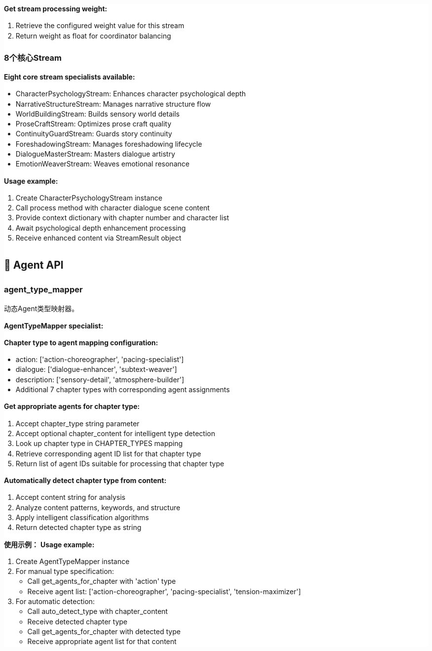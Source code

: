 **Get stream processing weight:**
1. Retrieve the configured weight value for this stream
2. Return weight as float for coordinator balancing

### 8个核心Stream

**Eight core stream specialists available:**
- CharacterPsychologyStream: Enhances character psychological depth
- NarrativeStructureStream: Manages narrative structure flow
- WorldBuildingStream: Builds sensory world details
- ProseCraftStream: Optimizes prose craft quality
- ContinuityGuardStream: Guards story continuity
- ForeshadowingStream: Manages foreshadowing lifecycle
- DialogueMasterStream: Masters dialogue artistry
- EmotionWeaverStream: Weaves emotional resonance

**Usage example:**
1. Create CharacterPsychologyStream instance
2. Call process method with character dialogue scene content
3. Provide context dictionary with chapter number and character list
4. Await psychological depth enhancement processing
5. Receive enhanced content via StreamResult object

## 🤖 Agent API

### agent_type_mapper

动态Agent类型映射器。

**AgentTypeMapper specialist:**

**Chapter type to agent mapping configuration:**
- action: ['action-choreographer', 'pacing-specialist']
- dialogue: ['dialogue-enhancer', 'subtext-weaver']
- description: ['sensory-detail', 'atmosphere-builder']
- Additional 7 chapter types with corresponding agent assignments

**Get appropriate agents for chapter type:**
1. Accept chapter_type string parameter
2. Accept optional chapter_content for intelligent type detection
3. Look up chapter type in CHAPTER_TYPES mapping
4. Retrieve corresponding agent ID list for that chapter type
5. Return list of agent IDs suitable for processing that chapter type

**Automatically detect chapter type from content:**
1. Accept content string for analysis
2. Analyze content patterns, keywords, and structure
3. Apply intelligent classification algorithms
4. Return detected chapter type as string

**使用示例：**
**Usage example:**
1. Create AgentTypeMapper instance
2. For manual type specification:
   - Call get_agents_for_chapter with 'action' type
   - Receive agent list: ['action-choreographer', 'pacing-specialist', 'tension-maximizer']
3. For automatic detection:
   - Call auto_detect_type with chapter_content
   - Receive detected chapter type
   - Call get_agents_for_chapter with detected type
   - Receive appropriate agent list for that content
